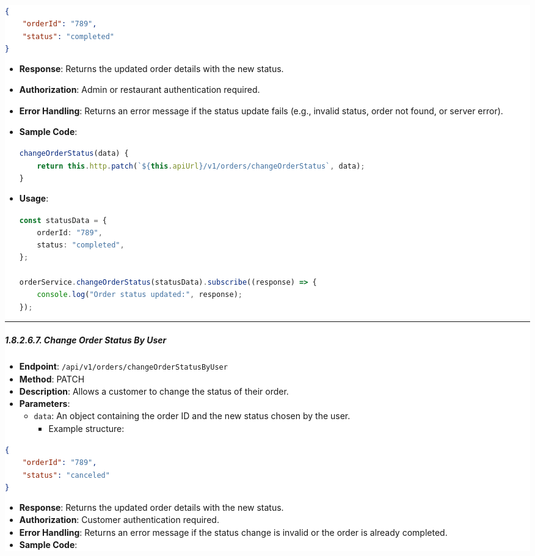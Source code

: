 ```json
{
    "orderId": "789",
    "status": "completed"
}
```

-   **Response**: Returns the updated order details with the new status.
-   **Authorization**: Admin or restaurant authentication required.
-   **Error Handling**: Returns an error message if the status update fails (e.g., invalid status, order not found, or server error).
-   **Sample Code**:

    ```typescript
    changeOrderStatus(data) {
        return this.http.patch(`${this.apiUrl}/v1/orders/changeOrderStatus`, data);
    }
    ```

-   **Usage**:

    ```typescript
    const statusData = {
        orderId: "789",
        status: "completed",
    };

    orderService.changeOrderStatus(statusData).subscribe((response) => {
        console.log("Order status updated:", response);
    });
    ```

---

##### 1.8.2.6.7. Change Order Status By User

-   **Endpoint**: `/api/v1/orders/changeOrderStatusByUser`
-   **Method**: PATCH
-   **Description**: Allows a customer to change the status of their order.
-   **Parameters**:
    -   `data`: An object containing the order ID and the new status chosen by the user.
        -   Example structure:

```json
{
    "orderId": "789",
    "status": "canceled"
}
```

-   **Response**: Returns the updated order details with the new status.
-   **Authorization**: Customer authentication required.
-   **Error Handling**: Returns an error message if the status change is invalid or the order is already completed.
-   **Sample Code**:
